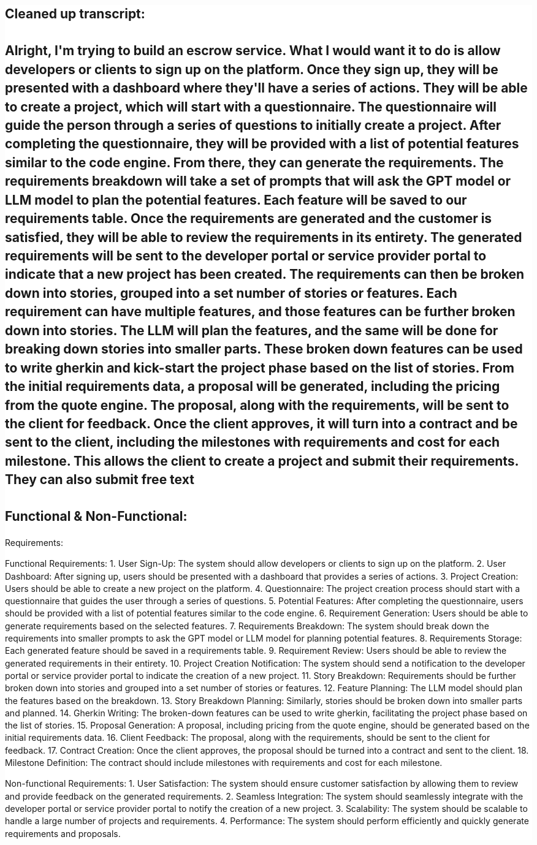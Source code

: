 <h2>Cleaned up transcript:</h2>
<h2>Alright, I'm trying to build an escrow service. What I would want it to do is allow developers or clients to sign up on the platform. Once they sign up, they will be presented with a dashboard where they'll have a series of actions. They will be able to create a project, which will start with a questionnaire. The questionnaire will guide the person through a series of questions to initially create a project. After completing the questionnaire, they will be provided with a list of potential features similar to the code engine. From there, they can generate the requirements. The requirements breakdown will take a set of prompts that will ask the GPT model or LLM model to plan the potential features. Each feature will be saved to our requirements table. Once the requirements are generated and the customer is satisfied, they will be able to review the requirements in its entirety. The generated requirements will be sent to the developer portal or service provider portal to indicate that a new project has been created. The requirements can then be broken down into stories, grouped into a set number of stories or features. Each requirement can have multiple features, and those features can be further broken down into stories. The LLM will plan the features, and the same will be done for breaking down stories into smaller parts. These broken down features can be used to write gherkin and kick-start the project phase based on the list of stories. From the initial requirements data, a proposal will be generated, including the pricing from the quote engine. The proposal, along with the requirements, will be sent to the client for feedback. Once the client approves, it will turn into a contract and be sent to the client, including the milestones with requirements and cost for each milestone. This allows the client to create a project and submit their requirements. They can also submit free text</h2>
<h2>Functional &amp; Non-Functional:</h2>
<p>Requirements:</p>
<p>Functional Requirements:
1. User Sign-Up: The system should allow developers or clients to sign up on the platform.
2. User Dashboard: After signing up, users should be presented with a dashboard that provides a series of actions.
3. Project Creation: Users should be able to create a new project on the platform.
4. Questionnaire: The project creation process should start with a questionnaire that guides the user through a series of questions.
5. Potential Features: After completing the questionnaire, users should be provided with a list of potential features similar to the code engine.
6. Requirement Generation: Users should be able to generate requirements based on the selected features.
7. Requirements Breakdown: The system should break down the requirements into smaller prompts to ask the GPT model or LLM model for planning potential features.
8. Requirements Storage: Each generated feature should be saved in a requirements table.
9. Requirement Review: Users should be able to review the generated requirements in their entirety.
10. Project Creation Notification: The system should send a notification to the developer portal or service provider portal to indicate the creation of a new project.
11. Story Breakdown: Requirements should be further broken down into stories and grouped into a set number of stories or features.
12. Feature Planning: The LLM model should plan the features based on the breakdown.
13. Story Breakdown Planning: Similarly, stories should be broken down into smaller parts and planned.
14. Gherkin Writing: The broken-down features can be used to write gherkin, facilitating the project phase based on the list of stories.
15. Proposal Generation: A proposal, including pricing from the quote engine, should be generated based on the initial requirements data.
16. Client Feedback: The proposal, along with the requirements, should be sent to the client for feedback.
17. Contract Creation: Once the client approves, the proposal should be turned into a contract and sent to the client.
18. Milestone Definition: The contract should include milestones with requirements and cost for each milestone.</p>
<p>Non-functional Requirements:
1. User Satisfaction: The system should ensure customer satisfaction by allowing them to review and provide feedback on the generated requirements.
2. Seamless Integration: The system should seamlessly integrate with the developer portal or service provider portal to notify the creation of a new project.
3. Scalability: The system should be scalable to handle a large number of projects and requirements.
4. Performance: The system should perform efficiently and quickly generate requirements and proposals.